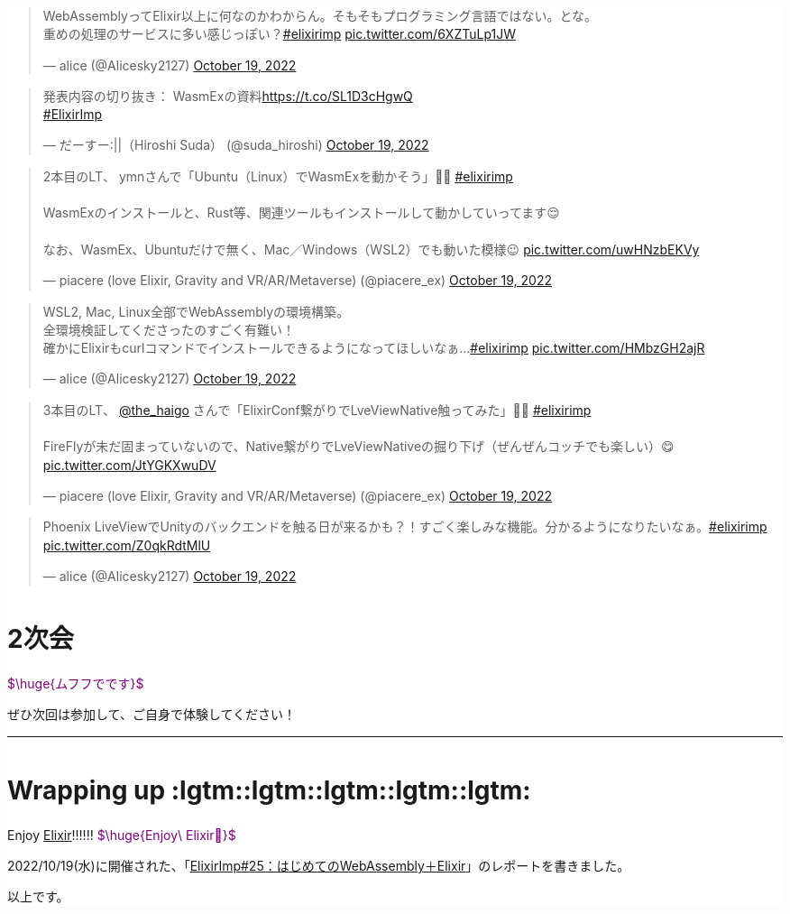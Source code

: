 <blockquote class="twitter-tweet"><p lang="ja" dir="ltr">WebAssemblyってElixir以上に何なのかわからん。そもそもプログラミング言語ではない。とな。<br>重めの処理のサービスに多い感じっぽい？<a href="https://twitter.com/hashtag/elixirimp?src=hash&amp;ref_src=twsrc%5Etfw">#elixirimp</a> <a href="https://t.co/6XZTuLp1JW">pic.twitter.com/6XZTuLp1JW</a></p>&mdash; alice (@Alicesky2127) <a href="https://twitter.com/Alicesky2127/status/1582685363658948609?ref_src=twsrc%5Etfw">October 19, 2022</a></blockquote> <script async src="https://platform.twitter.com/widgets.js" charset="utf-8"></script>

<blockquote class="twitter-tweet"><p lang="ja" dir="ltr">発表内容の切り抜き： WasmExの資料<a href="https://t.co/SL1D3cHgwQ">https://t.co/SL1D3cHgwQ</a><br> <a href="https://twitter.com/hashtag/ElixirImp?src=hash&amp;ref_src=twsrc%5Etfw">#ElixirImp</a></p>&mdash; だーすー:||（Hiroshi Suda） (@suda_hiroshi) <a href="https://twitter.com/suda_hiroshi/status/1582687696228864002?ref_src=twsrc%5Etfw">October 19, 2022</a></blockquote> <script async src="https://platform.twitter.com/widgets.js" charset="utf-8"></script>

<blockquote class="twitter-tweet"><p lang="ja" dir="ltr">2本目のLT、 ymnさんで「Ubuntu（Linux）でWasmExを動かそう」💁‍♂️ <a href="https://twitter.com/hashtag/elixirimp?src=hash&amp;ref_src=twsrc%5Etfw">#elixirimp</a><br><br>WasmExのインストールと、Rust等、関連ツールもインストールして動かしていってます😌<br><br>なお、WasmEx、Ubuntuだけで無く、Mac／Windows（WSL2）でも動いた模様😉 <a href="https://t.co/uwHNzbEKVy">pic.twitter.com/uwHNzbEKVy</a></p>&mdash; piacere (love Elixir, Gravity and VR/AR/Metaverse) (@piacere_ex) <a href="https://twitter.com/piacere_ex/status/1582687926013825024?ref_src=twsrc%5Etfw">October 19, 2022</a></blockquote> <script async src="https://platform.twitter.com/widgets.js" charset="utf-8"></script>

<blockquote class="twitter-tweet"><p lang="ja" dir="ltr">WSL2, Mac, Linux全部でWebAssemblyの環境構築。<br>全環境検証してくださったのすごく有難い！<br>確かにElixirもcurlコマンドでインストールできるようになってほしいなぁ...<a href="https://twitter.com/hashtag/elixirimp?src=hash&amp;ref_src=twsrc%5Etfw">#elixirimp</a> <a href="https://t.co/HMbzGH2ajR">pic.twitter.com/HMbzGH2ajR</a></p>&mdash; alice (@Alicesky2127) <a href="https://twitter.com/Alicesky2127/status/1582688666685960192?ref_src=twsrc%5Etfw">October 19, 2022</a></blockquote> <script async src="https://platform.twitter.com/widgets.js" charset="utf-8"></script>

<blockquote class="twitter-tweet"><p lang="ja" dir="ltr">3本目のLT、 <a href="https://twitter.com/the_haigo?ref_src=twsrc%5Etfw">@the_haigo</a> さんで「ElixirConf繋がりでLveViewNative触ってみた」💁‍♂️ <a href="https://twitter.com/hashtag/elixirimp?src=hash&amp;ref_src=twsrc%5Etfw">#elixirimp</a><br><br>FireFlyが未だ固まっていないので、Native繋がりでLveViewNativeの掘り下げ（ぜんぜんコッチでも楽しい）😋 <a href="https://t.co/JtYGKXwuDV">pic.twitter.com/JtYGKXwuDV</a></p>&mdash; piacere (love Elixir, Gravity and VR/AR/Metaverse) (@piacere_ex) <a href="https://twitter.com/piacere_ex/status/1582694260415291392?ref_src=twsrc%5Etfw">October 19, 2022</a></blockquote> <script async src="https://platform.twitter.com/widgets.js" charset="utf-8"></script>

<blockquote class="twitter-tweet"><p lang="ja" dir="ltr">Phoenix LiveViewでUnityのバックエンドを触る日が来るかも？！すごく楽しみな機能。分かるようになりたいなぁ。<a href="https://twitter.com/hashtag/elixirimp?src=hash&amp;ref_src=twsrc%5Etfw">#elixirimp</a> <a href="https://t.co/Z0qkRdtMlU">pic.twitter.com/Z0qkRdtMlU</a></p>&mdash; alice (@Alicesky2127) <a href="https://twitter.com/Alicesky2127/status/1582697772608008192?ref_src=twsrc%5Etfw">October 19, 2022</a></blockquote> <script async src="https://platform.twitter.com/widgets.js" charset="utf-8"></script>



# 2次会

<font color="purple">$\huge{ムフフでです}$</font>

ぜひ次回は参加して、ご自身で体験してください！

---

# Wrapping up :lgtm::lgtm::lgtm::lgtm::lgtm:

Enjoy [Elixir](https://elixir-lang.org/):bangbang::bangbang::bangbang:
<font color="purple">$\huge{Enjoy\ Elixir🚀}$</font>

2022/10/19(水)に開催された、「[ElixirImp#25：はじめてのWebAssembly＋Elixir](https://fukuokaex.connpass.com/event/262073/)」のレポートを書きました。



以上です。



